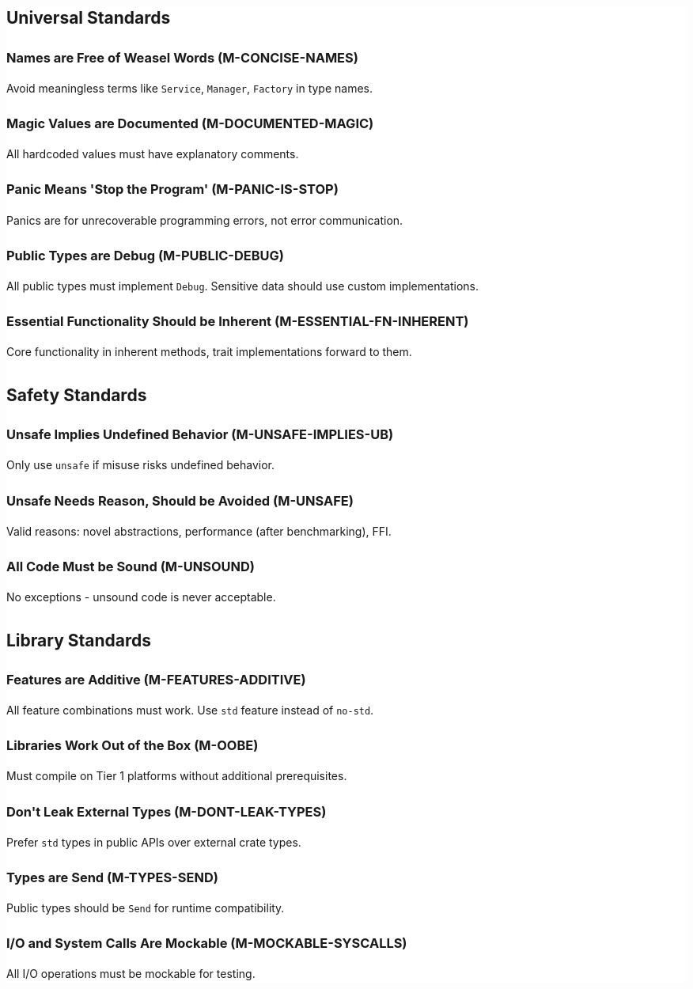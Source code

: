 ## Universal Standards

### Names are Free of Weasel Words (M-CONCISE-NAMES)
Avoid meaningless terms like `Service`, `Manager`, `Factory` in type names.

### Magic Values are Documented (M-DOCUMENTED-MAGIC)
All hardcoded values must have explanatory comments.

### Panic Means 'Stop the Program' (M-PANIC-IS-STOP)
Panics are for unrecoverable programming errors, not error communication.

### Public Types are Debug (M-PUBLIC-DEBUG)
All public types must implement `Debug`. Sensitive data should use custom implementations.

### Essential Functionality Should be Inherent (M-ESSENTIAL-FN-INHERENT)
Core functionality in inherent methods, trait implementations forward to them.

## Safety Standards

### Unsafe Implies Undefined Behavior (M-UNSAFE-IMPLIES-UB)
Only use `unsafe` if misuse risks undefined behavior.

### Unsafe Needs Reason, Should be Avoided (M-UNSAFE)
Valid reasons: novel abstractions, performance (after benchmarking), FFI.

### All Code Must be Sound (M-UNSOUND)
No exceptions - unsound code is never acceptable.

## Library Standards

### Features are Additive (M-FEATURES-ADDITIVE)
All feature combinations must work. Use `std` feature instead of `no-std`.

### Libraries Work Out of the Box (M-OOBE)
Must compile on Tier 1 platforms without additional prerequisites.

### Don't Leak External Types (M-DONT-LEAK-TYPES)
Prefer `std` types in public APIs over external crate types.

### Types are Send (M-TYPES-SEND)
Public types should be `Send` for runtime compatibility.

### I/O and System Calls Are Mockable (M-MOCKABLE-SYSCALLS)
All I/O operations must be mockable for testing.
